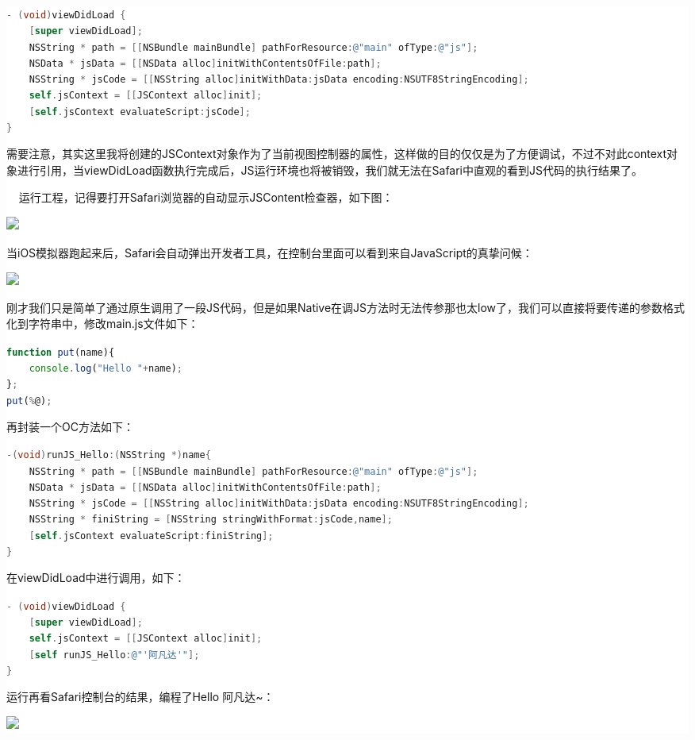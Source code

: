 ```objectivec
- (void)viewDidLoad {
    [super viewDidLoad];
    NSString * path = [[NSBundle mainBundle] pathForResource:@"main" ofType:@"js"];
    NSData * jsData = [[NSData alloc]initWithContentsOfFile:path];
    NSString * jsCode = [[NSString alloc]initWithData:jsData encoding:NSUTF8StringEncoding];
    self.jsContext = [[JSContext alloc]init];
    [self.jsContext evaluateScript:jsCode];
}
```

需要注意，其实这里我将创建的JSContext对象作为了当前视图控制器的属性，这样做的目的仅仅是为了方便调试，不过不对此context对象进行引用，当viewDidLoad函数执行完成后，JS运行环境也将被销毁，我们就无法在Safari中直观的看到JS代码的执行结果了。

    运行工程，记得要打开Safari浏览器的自动显示JSContent检查器，如下图：

![](https://static.oschina.net/uploads/space/2017/0309/161613_WsES_2340880.png)

当iOS模拟器跑起来后，Safari会自动弹出开发者工具，在控制台里面可以看到来自JavaScript的真挚问候：

![](https://static.oschina.net/uploads/space/2017/0309/161801_rlwl_2340880.png)

刚才我们只是简单了通过原生调用了一段JS代码，但是如果Native在调JS方法时无法传参那也太low了，我们可以直接将要传递的参数格式化到字符串中，修改main.js文件如下：

```javascript
function put(name){
    console.log("Hello "+name);
};
put(%@);
```

再封装一个OC方法如下：

```objectivec
-(void)runJS_Hello:(NSString *)name{
    NSString * path = [[NSBundle mainBundle] pathForResource:@"main" ofType:@"js"];
    NSData * jsData = [[NSData alloc]initWithContentsOfFile:path];
    NSString * jsCode = [[NSString alloc]initWithData:jsData encoding:NSUTF8StringEncoding];
    NSString * finiString = [NSString stringWithFormat:jsCode,name];
    [self.jsContext evaluateScript:finiString];
}

```

在viewDidLoad中进行调用，如下：

```objectivec
- (void)viewDidLoad {
    [super viewDidLoad];
    self.jsContext = [[JSContext alloc]init];
    [self runJS_Hello:@"'阿凡达'"];
}
```

运行再看Safari控制台的结果，编程了Hello 阿凡达~：

![](https://static.oschina.net/uploads/space/2017/0309/164019_ThKO_2340880.png)
